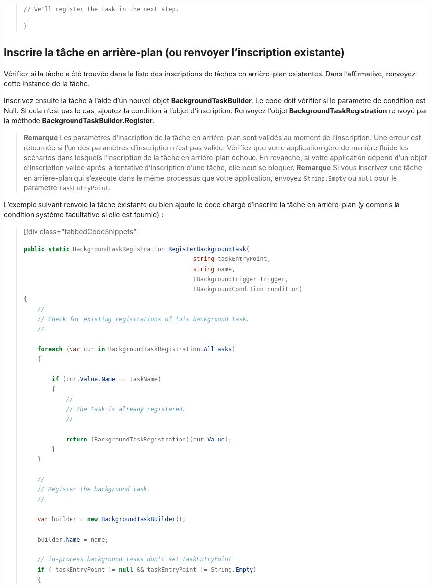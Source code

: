 >     // We'll register the task in the next step.
> }
> ```

## <a name="register-the-background-task-or-return-the-existing-registration"></a>Inscrire la tâche en arrière-plan (ou renvoyer l’inscription existante)


Vérifiez si la tâche a été trouvée dans la liste des inscriptions de tâches en arrière-plan existantes. Dans l’affirmative, renvoyez cette instance de la tâche.

Inscrivez ensuite la tâche à l’aide d’un nouvel objet [**BackgroundTaskBuilder**](https://msdn.microsoft.com/library/windows/apps/br224768). Le code doit vérifier si le paramètre de condition est Null. Si cela n’est pas le cas, ajoutez la condition à l’objet d’inscription. Renvoyez l’objet [**BackgroundTaskRegistration**](https://msdn.microsoft.com/library/windows/apps/br224786) renvoyé par la méthode [**BackgroundTaskBuilder.Register**](https://msdn.microsoft.com/library/windows/apps/br224772).

> **Remarque** Les paramètres d’inscription de la tâche en arrière-plan sont validés au moment de l’inscription. Une erreur est retournée si l’un des paramètres d’inscription n’est pas valide. Vérifiez que votre application gère de manière fluide les scénarios dans lesquels l’inscription de la tâche en arrière-plan échoue. En revanche, si votre application dépend d’un objet d’inscription valide après la tentative d’inscription d’une tâche, elle peut se bloquer.
> **Remarque** Si vous inscrivez une tâche en arrière-plan qui s’exécute dans le même processus que votre application, envoyez `String.Empty` ou `null` pour le paramètre `taskEntryPoint`.

L’exemple suivant renvoie la tâche existante ou bien ajoute le code chargé d’inscrire la tâche en arrière-plan (y compris la condition système facultative si elle est fournie) :

> [!div class="tabbedCodeSnippets"]
> ``` csharp
> public static BackgroundTaskRegistration RegisterBackgroundTask(
>                                                 string taskEntryPoint,
>                                                 string name,
>                                                 IBackgroundTrigger trigger,
>                                                 IBackgroundCondition condition)
> {
>     //
>     // Check for existing registrations of this background task.
>     //
>
>     foreach (var cur in BackgroundTaskRegistration.AllTasks)
>     {
>
>         if (cur.Value.Name == taskName)
>         {
>             //
>             // The task is already registered.
>             //
>
>             return (BackgroundTaskRegistration)(cur.Value);
>         }
>     }
>     
>     //
>     // Register the background task.
>     //
>
>     var builder = new BackgroundTaskBuilder();
>
>     builder.Name = name;
>
>     // in-process background tasks don't set TaskEntryPoint
>     if ( taskEntryPoint != null && taskEntryPoint != String.Empty)
>     {